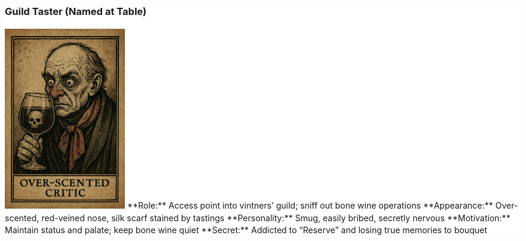 ### Guild Taster (Named at Table)
<img src="./handouts/npcs/npc_guild_taster.png" width="200" alt="Guild Taster" />
**Role:** Access point into vintners’ guild; sniff out bone wine operations
**Appearance:** Over-scented, red-veined nose, silk scarf stained by tastings
**Personality:** Smug, easily bribed, secretly nervous
**Motivation:** Maintain status and palate; keep bone wine quiet
**Secret:** Addicted to “Reserve” and losing true memories to bouquet
